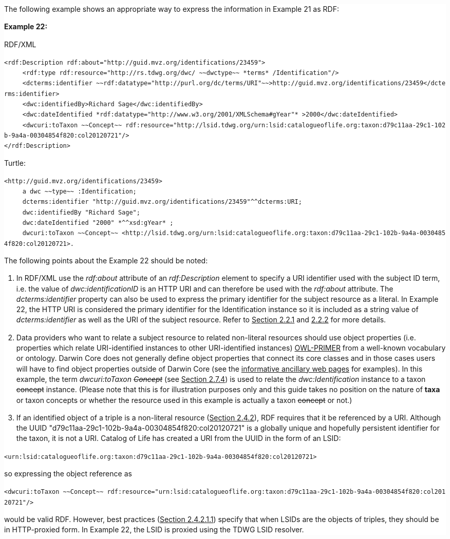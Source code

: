 The following example shows an appropriate way to express the information in Example 21 as RDF:

**Example 22:**

RDF/XML
```
<rdf:Description rdf:about="http://guid.mvz.org/identifications/23459">
     <rdf:type rdf:resource="http://rs.tdwg.org/dwc/ ~~dwctype~~ *terms* /Identification"/>
     <dcterms:identifier ~~rdf:datatype="http://purl.org/dc/terms/URI"~~>http://guid.mvz.org/identifications/23459</dcterms:identifier>
     <dwc:identifiedBy>Richard Sage</dwc:identifiedBy>
     <dwc:dateIdentified *rdf:datatype="http://www.w3.org/2001/XMLSchema#gYear"* >2000</dwc:dateIdentified>
     <dwcuri:toTaxon ~~Concept~~ rdf:resource="http://lsid.tdwg.org/urn:lsid:catalogueoflife.org:taxon:d79c11aa-29c1-102b-9a4a-00304854f820:col20120721"/>
</rdf:Description>
```
Turtle:
```
<http://guid.mvz.org/identifications/23459>
     a dwc ~~type~~ :Identification;
     dcterms:identifier "http://guid.mvz.org/identifications/23459"^^dcterms:URI;
     dwc:identifiedBy "Richard Sage";
     dwc:dateIdentified "2000" *^^xsd:gYear* ;
     dwcuri:toTaxon ~~Concept~~ <http://lsid.tdwg.org/urn:lsid:catalogueoflife.org:taxon:d79c11aa-29c1-102b-9a4a-00304854f820:col20120721>.
```
The following points about the Example 22 should be noted:

1. In RDF/XML use the _rdf:about_ attribute of an _rdf:Description_ element to specify a URI identifier used with the subject ID term, i.e. the value of _dwc:identificationID_ is an HTTP URI and can therefore be used with the _rdf:about_ attribute. The _dcterms:identifier_ property can also be used to express the primary identifier for the subject resource as a literal.  In Example 22, the HTTP URI is considered the primary identifier for the Identification instance so it is included as a string value of _dcterms:identifier_ as well as the URI of the subject resource.  Refer to [Section 2.2.1](#2.2.1_Identifying_subject_resources_using_URIs.md) and [2.2.2](#2.2.2_Associating_a_string_identifier_with_a_subject_resource.md) for more details.

2. Data providers who want to relate a subject resource to related non-literal resources should use object properties (i.e. properties which relate URI-identified instances to other URI-identified instances) [OWL-PRIMER](http://www.w3.org/TR/owl-primer/#Object_Properties) from a well-known vocabulary or ontology.  Darwin Core does not generally define object properties that connect its core classes and in those cases users will have to find object properties outside of Darwin Core (see the [informative ancillary web pages](DwCAncillary.md) for examples).  In this example, the term _dwcuri:toTaxon ~~Concept~~_ (see [Section 2.7.4](#2.7.4_Description_of_a_taxonomic_entity.md)) is used to relate the _dwc:Identification_ instance to a taxon ~~concept~~ instance.  (Please note that this is for illustration purposes only and this guide takes no position on the nature of **taxa** or taxon concepts or whether the resource used in this example is actually a taxon ~~concept~~ or not.)

3. If an identified object of a triple is a non-literal resource ([Section 2.4.2](#2.4.2_Non-literal_object_resources.md)), RDF requires that it be referenced by a URI.  Although the UUID "d79c11aa-29c1-102b-9a4a-00304854f820:col20120721" is a globally unique and hopefully persistent identifier for the taxon, it is not a URI.  Catalog of Life has created a URI from the UUID in the form of an LSID:
```
<urn:lsid:catalogueoflife.org:taxon:d79c11aa-29c1-102b-9a4a-00304854f820:col20120721>
```
so expressing the object reference as
```
<dwcuri:toTaxon ~~Concept~~ rdf:resource="urn:lsid:catalogueoflife.org:taxon:d79c11aa-29c1-102b-9a4a-00304854f820:col20120721"/>
```
would be valid RDF.  However, best practices ([Section 2.4.2.1.1](#2.4.2.1.1_Objects_identified_by_LSIDs.md)) specify that when LSIDs are the objects of triples, they should be in HTTP-proxied form.  In Example 22, the LSID is proxied using the TDWG LSID resolver.
